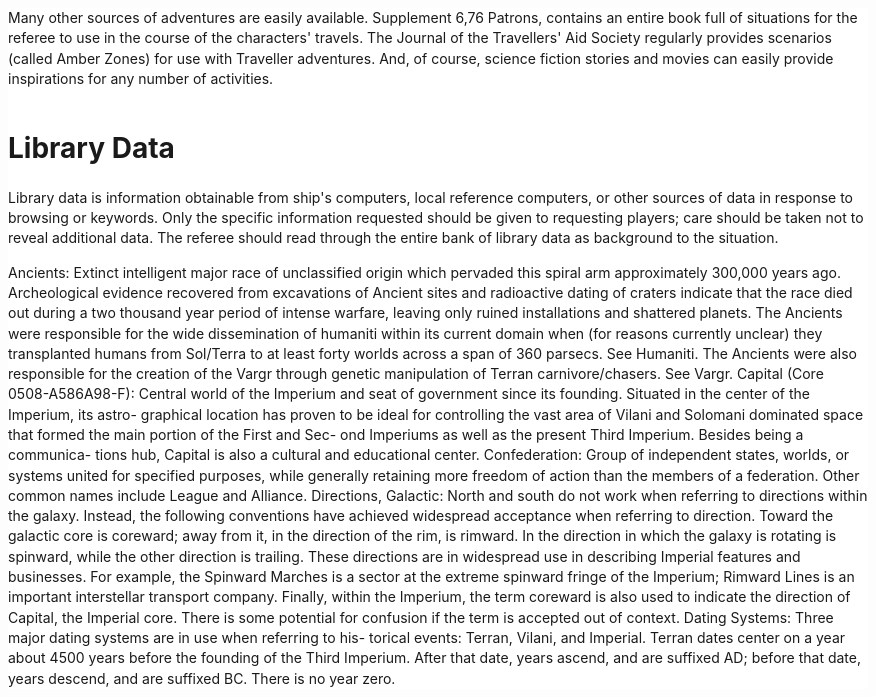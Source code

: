 Many other sources of adventures are easily available. Supplement 6,76 Patrons,
contains an entire book full of situations for the referee to use in the course of the
characters' travels. The Journal of the Travellers' Aid Society regularly provides
scenarios (called Amber Zones) for use with Traveller adventures. And, of course,
science fiction stories and movies can easily provide inspirations for any number of
activities.

# Library Data

Library data is information obtainable from ship's computers, local reference
computers, or other sources of data in response to browsing or keywords. Only the
specific information requested should be given to requesting players; care should be
taken not to reveal additional data. The referee should read through the entire bank
of library data as background to the situation.

Ancients: Extinct intelligent major race of unclassified origin which pervaded
this spiral arm approximately 300,000 years ago. Archeological evidence recovered
from excavations of Ancient sites and radioactive dating of craters indicate that the
race died out during a two thousand year period of intense warfare, leaving only
ruined installations and shattered planets.
The Ancients were responsible for the wide dissemination of humaniti within its
current domain when (for reasons currently unclear) they transplanted humans
from Sol/Terra to at least forty worlds across a span of 360 parsecs. See Humaniti.
The Ancients were also responsible for the creation of the Vargr through genetic
manipulation of Terran carnivore/chasers. See Vargr.
Capital (Core 0508-A586A98-F): Central world of the Imperium and seat of
government since its founding. Situated in the center of the Imperium, its astro-
graphical location has proven to be ideal for controlling the vast area of Vilani
and Solomani dominated space that formed the main portion of the First and Sec-
ond Imperiums as well as the present Third Imperium. Besides being a communica-
tions hub, Capital is also a cultural and educational center.
Confederation: Group of independent states, worlds, or systems united for
specified purposes, while generally retaining more freedom of action than the
members of a federation. Other common names include League and Alliance.
Directions, Galactic: North and south do not work when referring to directions
within the galaxy. Instead, the following conventions have achieved widespread
acceptance when referring to direction.
Toward the galactic core is coreward; away from it, in the direction of the rim, is
rimward. In the direction in which the galaxy is rotating is spinward, while the
other direction is trailing.
These directions are in widespread use in describing Imperial features and
businesses. For example, the Spinward Marches is a sector at the extreme spinward
fringe of the Imperium; Rimward Lines is an important interstellar transport
company.
Finally, within the Imperium, the term coreward is also used to indicate the
direction of Capital, the Imperial core. There is some potential for confusion if the
term is accepted out of context.
Dating Systems: Three major dating systems are in use when referring to his-
torical events: Terran, Vilani, and Imperial.
Terran dates center on a year about 4500 years before the founding of the Third
Imperium. After that date, years ascend, and are suffixed AD; before that date,
years descend, and are suffixed BC. There is no year zero.
